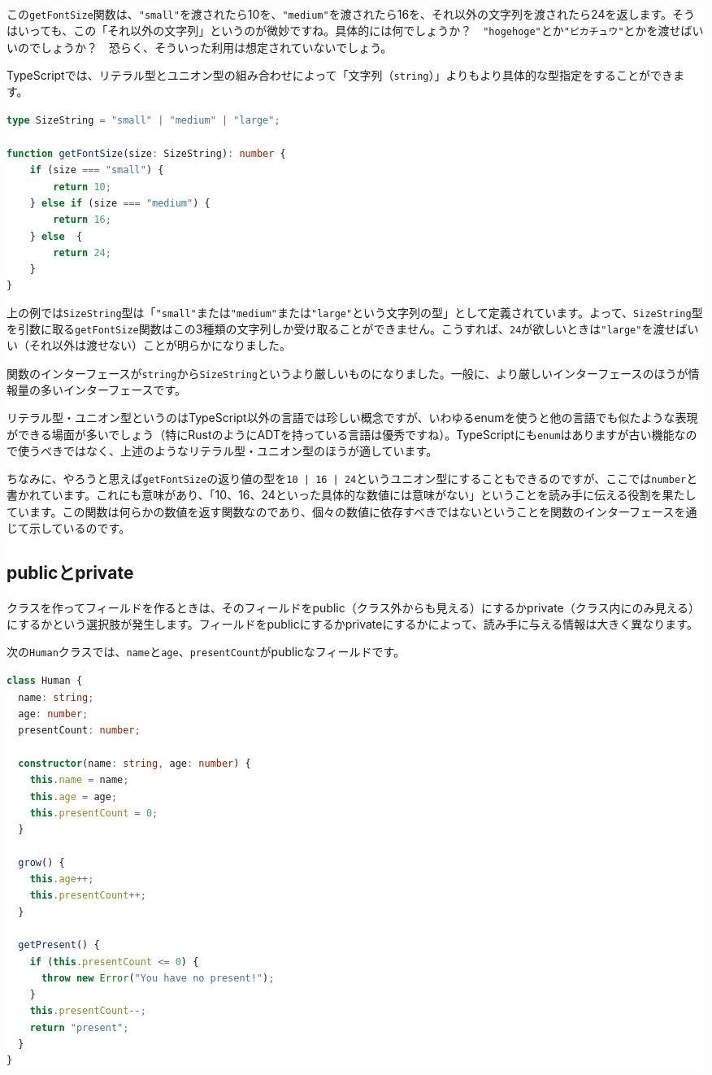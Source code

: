 この`getFontSize`関数は、`"small"`を渡されたら10を、`"medium"`を渡されたら16を、それ以外の文字列を渡されたら24を返します。そうはいっても、この「それ以外の文字列」というのが微妙ですね。具体的には何でしょうか？　`"hogehoge"`とか`"ピカチュウ"`とかを渡せばいいのでしょうか？　恐らく、そういった利用は想定されていないでしょう。

TypeScriptでは、リテラル型とユニオン型の組み合わせによって「文字列（`string`）」よりもより具体的な型指定をすることができます。

```ts
type SizeString = "small" | "medium" | "large";

function getFontSize(size: SizeString): number {
    if (size === "small") {
        return 10;
    } else if (size === "medium") {
        return 16;
    } else  {
        return 24;
    }
}
```

上の例では`SizeString`型は「`"small"`または`"medium"`または`"large"`という文字列の型」として定義されています。よって、`SizeString`型を引数に取る`getFontSize`関数はこの3種類の文字列しか受け取ることができません。こうすれば、`24`が欲しいときは`"large"`を渡せばいい（それ以外は渡せない）ことが明らかになりました。

関数のインターフェースが`string`から`SizeString`というより厳しいものになりました。一般に、より厳しいインターフェースのほうが情報量の多いインターフェースです。

リテラル型・ユニオン型というのはTypeScript以外の言語では珍しい概念ですが、いわゆるenumを使うと他の言語でも似たような表現ができる場面が多いでしょう（特にRustのようにADTを持っている言語は優秀ですね）。TypeScriptにも`enum`はありますが古い機能なので使うべきではなく、上述のようなリテラル型・ユニオン型のほうが適しています。

ちなみに、やろうと思えば`getFontSize`の返り値の型を`10 | 16 | 24`というユニオン型にすることもできるのですが、ここでは`number`と書かれています。これにも意味があり、「10、16、24といった具体的な数値には意味がない」ということを読み手に伝える役割を果たしています。この関数は何らかの数値を返す関数なのであり、個々の数値に依存すべきではないということを関数のインターフェースを通じて示しているのです。

## publicとprivate

クラスを作ってフィールドを作るときは、そのフィールドをpublic（クラス外からも見える）にするかprivate（クラス内にのみ見える）にするかという選択肢が発生します。フィールドをpublicにするかprivateにするかによって、読み手に与える情報は大きく異なります。

次の`Human`クラスでは、`name`と`age`、`presentCount`がpublicなフィールドです。

```ts
class Human {
  name: string;
  age: number;
  presentCount: number;

  constructor(name: string, age: number) {
    this.name = name;
    this.age = age;
    this.presentCount = 0;
  }

  grow() {
    this.age++;
    this.presentCount++;
  }

  getPresent() {
    if (this.presentCount <= 0) {
      throw new Error("You have no present!");
    }
    this.presentCount--;
    return "present";
  }
}
```
